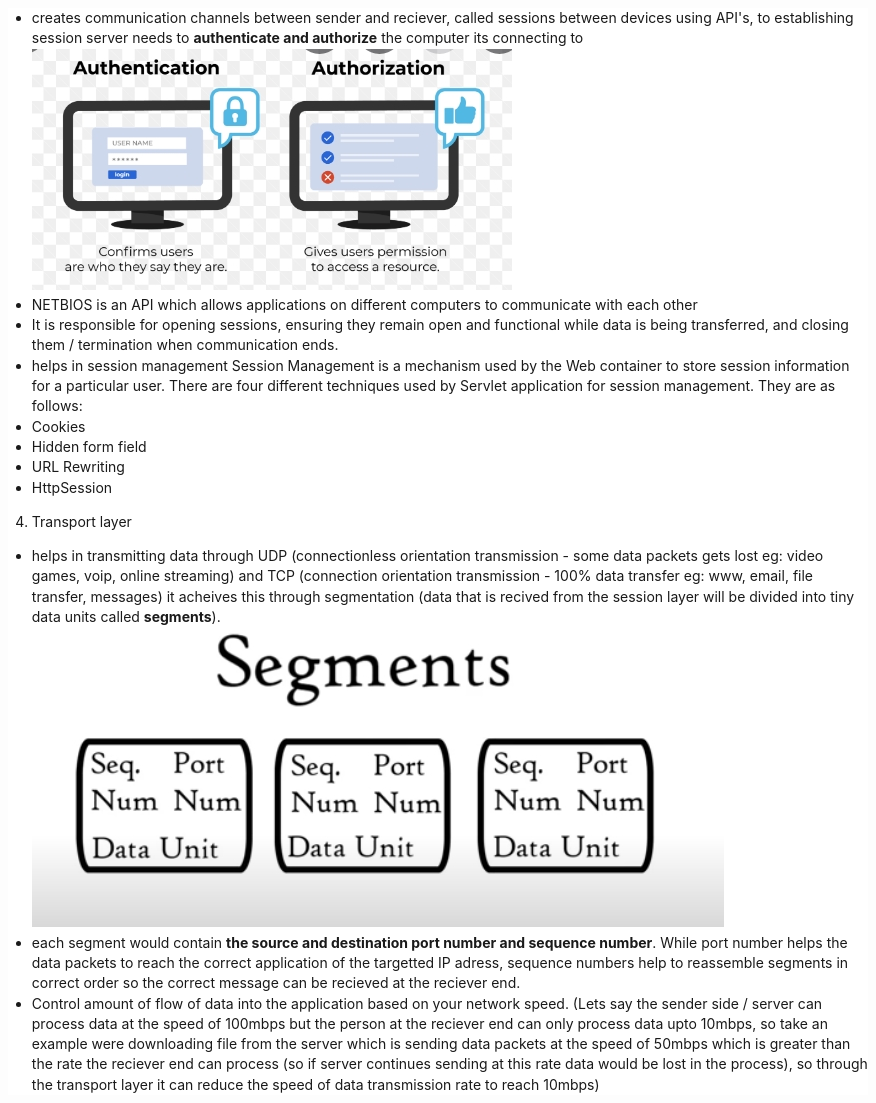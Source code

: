-  creates communication channels between sender and reciever, called sessions between devices using API's, to establishing session server needs to **authenticate and authorize** the computer its connecting to
![](mm.JPG)
- NETBIOS is an API which allows applications on different computers to communicate with each other 
- It is responsible for opening sessions, ensuring they remain open and functional while data is being transferred, and closing them / termination when communication ends.
- helps in session management 
Session Management is a mechanism used by the Web container to store session information for a particular user. There are four different techniques used by Servlet application for session management. They are as follows:
- Cookies
- Hidden form field
- URL Rewriting
- HttpSession
4. Transport layer
- helps in transmitting data through UDP (connectionless orientation transmission - some data packets gets lost eg: video games, voip, online streaming) and TCP (connection orientation transmission - 100% data transfer eg: www, email, file transfer, messages) it acheives this through segmentation (data that is recived from the session layer will be divided into tiny data units called **segments**). 
![](seg.JPG)
- each segment would contain **the source and destination port number and sequence number**. While port number helps the data packets to reach the correct application of the targetted IP adress, sequence numbers help to reassemble segments in correct order so the correct message can be recieved at the reciever end. 
- Control amount of flow of data into the application based on your network speed. (Lets say the sender side / server can process data at the speed of 100mbps but the person at the reciever end can only process data upto 10mbps, so take an example were downloading file from the server which is sending data packets at the speed of 50mbps which is greater than the rate the reciever end can process (so if server continues sending at this rate data would be lost in the process), so through the transport layer it can reduce the speed of data transmission rate to reach 10mbps)
